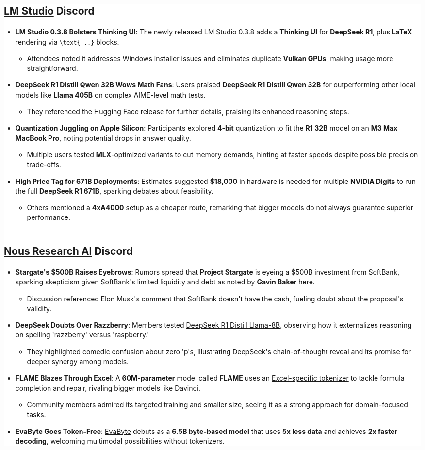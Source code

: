## [LM Studio](https://discord.com/channels/1110598183144399058) Discord

- **LM Studio 0.3.8 Bolsters Thinking UI**: The newly released [LM Studio 0.3.8](https://x.com/lmstudio/status/1881849443999416802) adds a **Thinking UI** for **DeepSeek R1**, plus **LaTeX** rendering via `\text{...}` blocks.
  
  - Attendees noted it addresses Windows installer issues and eliminates duplicate **Vulkan GPUs**, making usage more straightforward.
- **DeepSeek R1 Distill Qwen 32B Wows Math Fans**: Users praised **DeepSeek R1 Distill Qwen 32B** for outperforming other local models like **Llama 405B** on complex AIME-level math tests.
  
  - They referenced the [Hugging Face release](https://huggingface.co/bartowski/DeepSeek-R1-Distill-Qwen-32B-GGUF) for further details, praising its enhanced reasoning steps.
- **Quantization Juggling on Apple Silicon**: Participants explored **4-bit** quantization to fit the **R1 32B** model on an **M3 Max MacBook Pro**, noting potential drops in answer quality.
  
  - Multiple users tested **MLX**\-optimized variants to cut memory demands, hinting at faster speeds despite possible precision trade-offs.
- **High Price Tag for 671B Deployments**: Estimates suggested **$18,000** in hardware is needed for multiple **NVIDIA Digits** to run the full **DeepSeek R1 671B**, sparking debates about feasibility.
  
  - Others mentioned a **4xA4000** setup as a cheaper route, remarking that bigger models do not always guarantee superior performance.

 

---

## [Nous Research AI](https://discord.com/channels/1053877538025386074) Discord

- **Stargate's $500B Raises Eyebrows**: Rumors spread that **Project Stargate** is eyeing a $500B investment from SoftBank, sparking skepticism given SoftBank's limited liquidity and debt as noted by **Gavin Baker** [here](https://x.com/gavinsbaker/status/1882081746877063677).
  
  - Discussion referenced [Elon Musk's comment](https://x.com/elonmusk/status/1881923570458304780) that SoftBank doesn't have the cash, fueling doubt about the proposal's validity.
- **DeepSeek Doubts Over Razzberry**: Members tested [DeepSeek R1 Distill Llama-8B](https://huggingface.co/Joseph717171/DeepSeek-R1-Distill-Llama-8B-OQ8_0-F32.EF32.IQ4_K-Q8_0-GGUF), observing how it externalizes reasoning on spelling 'razzberry' versus 'raspberry.'
  
  - They highlighted comedic confusion about zero 'p's, illustrating DeepSeek's chain-of-thought reveal and its promise for deeper synergy among models.
- **FLAME Blazes Through Excel**: A **60M-parameter** model called **FLAME** uses an [Excel-specific tokenizer](https://arxiv.org/abs/2301.13779) to tackle formula completion and repair, rivaling bigger models like Davinci.
  
  - Community members admired its targeted training and smaller size, seeing it as a strong approach for domain-focused tasks.
- **EvaByte Goes Token-Free**: [EvaByte](https://hkunlp.github.io/blog/2025/evabyte/) debuts as a **6.5B byte-based model** that uses **5x less data** and achieves **2x faster decoding**, welcoming multimodal possibilities without tokenizers.
  